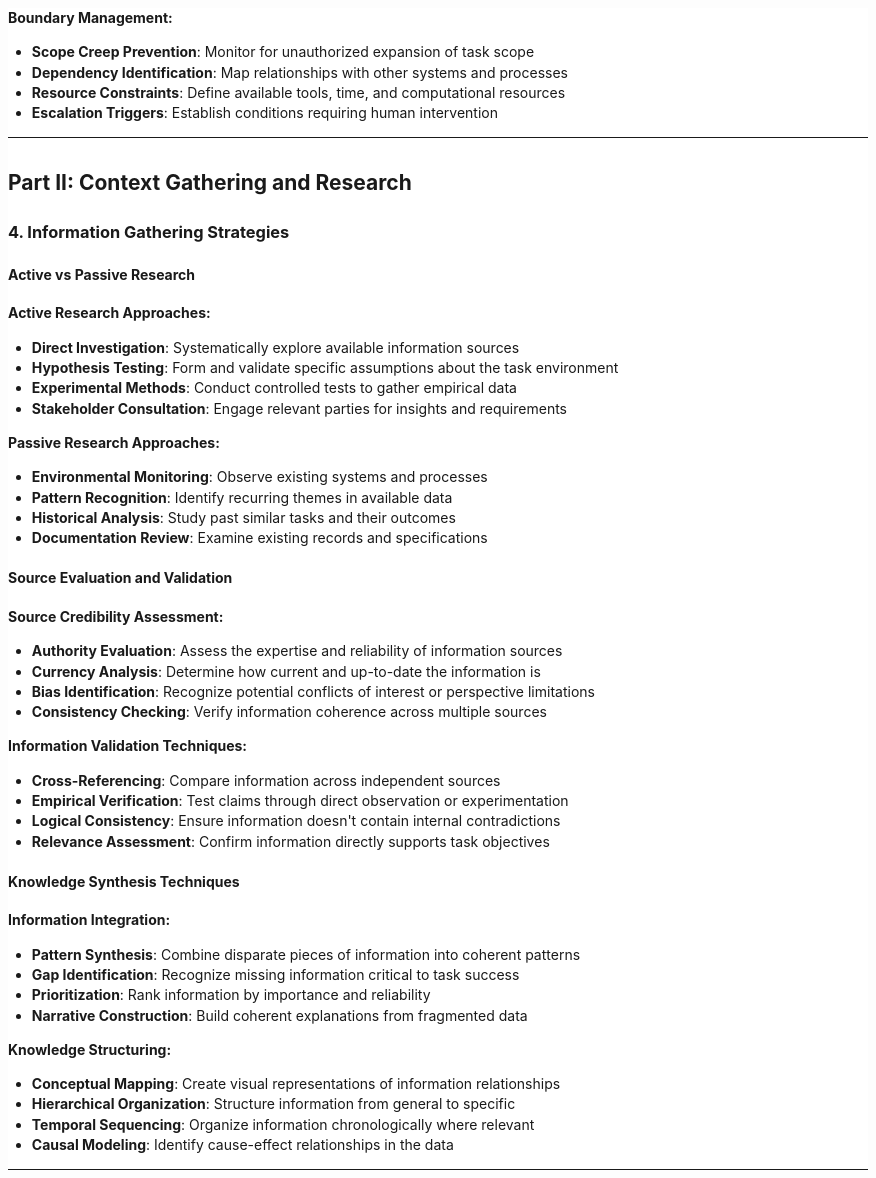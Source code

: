 **Boundary Management:**
- **Scope Creep Prevention**: Monitor for unauthorized expansion of task scope
- **Dependency Identification**: Map relationships with other systems and processes
- **Resource Constraints**: Define available tools, time, and computational resources
- **Escalation Triggers**: Establish conditions requiring human intervention

---

## Part II: Context Gathering and Research

### 4. Information Gathering Strategies

#### Active vs Passive Research

**Active Research Approaches:**
- **Direct Investigation**: Systematically explore available information sources
- **Hypothesis Testing**: Form and validate specific assumptions about the task environment
- **Experimental Methods**: Conduct controlled tests to gather empirical data
- **Stakeholder Consultation**: Engage relevant parties for insights and requirements

**Passive Research Approaches:**
- **Environmental Monitoring**: Observe existing systems and processes
- **Pattern Recognition**: Identify recurring themes in available data
- **Historical Analysis**: Study past similar tasks and their outcomes
- **Documentation Review**: Examine existing records and specifications

#### Source Evaluation and Validation

**Source Credibility Assessment:**
- **Authority Evaluation**: Assess the expertise and reliability of information sources
- **Currency Analysis**: Determine how current and up-to-date the information is
- **Bias Identification**: Recognize potential conflicts of interest or perspective limitations
- **Consistency Checking**: Verify information coherence across multiple sources

**Information Validation Techniques:**
- **Cross-Referencing**: Compare information across independent sources
- **Empirical Verification**: Test claims through direct observation or experimentation
- **Logical Consistency**: Ensure information doesn't contain internal contradictions
- **Relevance Assessment**: Confirm information directly supports task objectives

#### Knowledge Synthesis Techniques

**Information Integration:**
- **Pattern Synthesis**: Combine disparate pieces of information into coherent patterns
- **Gap Identification**: Recognize missing information critical to task success
- **Prioritization**: Rank information by importance and reliability
- **Narrative Construction**: Build coherent explanations from fragmented data

**Knowledge Structuring:**
- **Conceptual Mapping**: Create visual representations of information relationships
- **Hierarchical Organization**: Structure information from general to specific
- **Temporal Sequencing**: Organize information chronologically where relevant
- **Causal Modeling**: Identify cause-effect relationships in the data

---